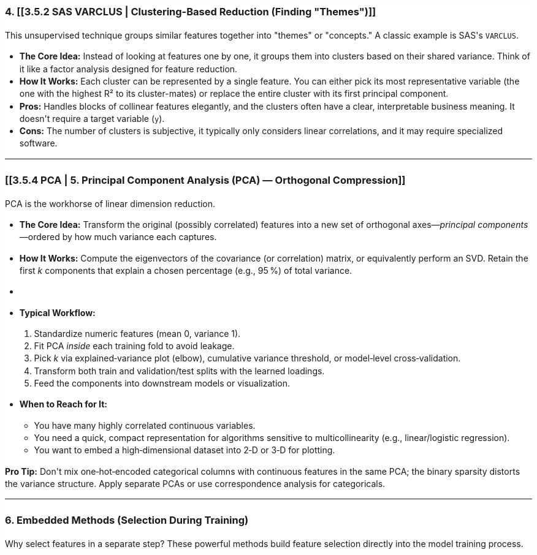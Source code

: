 
### **4. [[3.5.2 SAS VARCLUS | Clustering-Based Reduction (Finding "Themes")]]**

This unsupervised technique groups similar features together into "themes" or "concepts." A classic example is SAS's `VARCLUS`.

*   **The Core Idea:** Instead of looking at features one by one, it groups them into clusters based on their shared variance. Think of it like a factor analysis designed for feature reduction.
*   **How It Works:** Each cluster can be represented by a single feature. You can either pick its most representative variable (the one with the highest R² to its cluster-mates) or replace the entire cluster with its first principal component.
*   **Pros:** Handles blocks of collinear features elegantly, and the clusters often have a clear, interpretable business meaning. It doesn't require a target variable (`y`).
*   **Cons:** The number of clusters is subjective, it typically only considers linear correlations, and it may require specialized software.
---

### **[[3.5.4 PCA | 5. Principal Component Analysis (PCA) — Orthogonal Compression]]**

PCA is the workhorse of linear dimension reduction.

* **The Core Idea:** Transform the original (possibly correlated) features into a new set of orthogonal axes—*principal components*—ordered by how much variance each captures.
* **How It Works:** Compute the eigenvectors of the covariance (or correlation) matrix, or equivalently perform an SVD. Retain the first *k* components that explain a chosen percentage (e.g., 95 %) of total variance.
* 
* **Typical Workflow:**

  1. Standardize numeric features (mean 0, variance 1).
  2. Fit PCA *inside* each training fold to avoid leakage.
  3. Pick *k* via explained‑variance plot (elbow), cumulative variance threshold, or model‑level cross‑validation.
  4. Transform both train and validation/test splits with the learned loadings.
  5. Feed the components into downstream models or visualization.
* **When to Reach for It:**

  * You have many highly correlated continuous variables.
  * You need a quick, compact representation for algorithms sensitive to multicollinearity (e.g., linear/logistic regression).
  * You want to embed a high‑dimensional dataset into 2‑D or 3‑D for plotting.

**Pro Tip:** Don't mix one‑hot‑encoded categorical columns with continuous features in the same PCA; the binary sparsity distorts the variance structure. Apply separate PCAs or use correspondence analysis for categoricals.

---

### **6. Embedded Methods (Selection During Training)**

Why select features in a separate step? These powerful methods build feature selection directly into the model training process.
